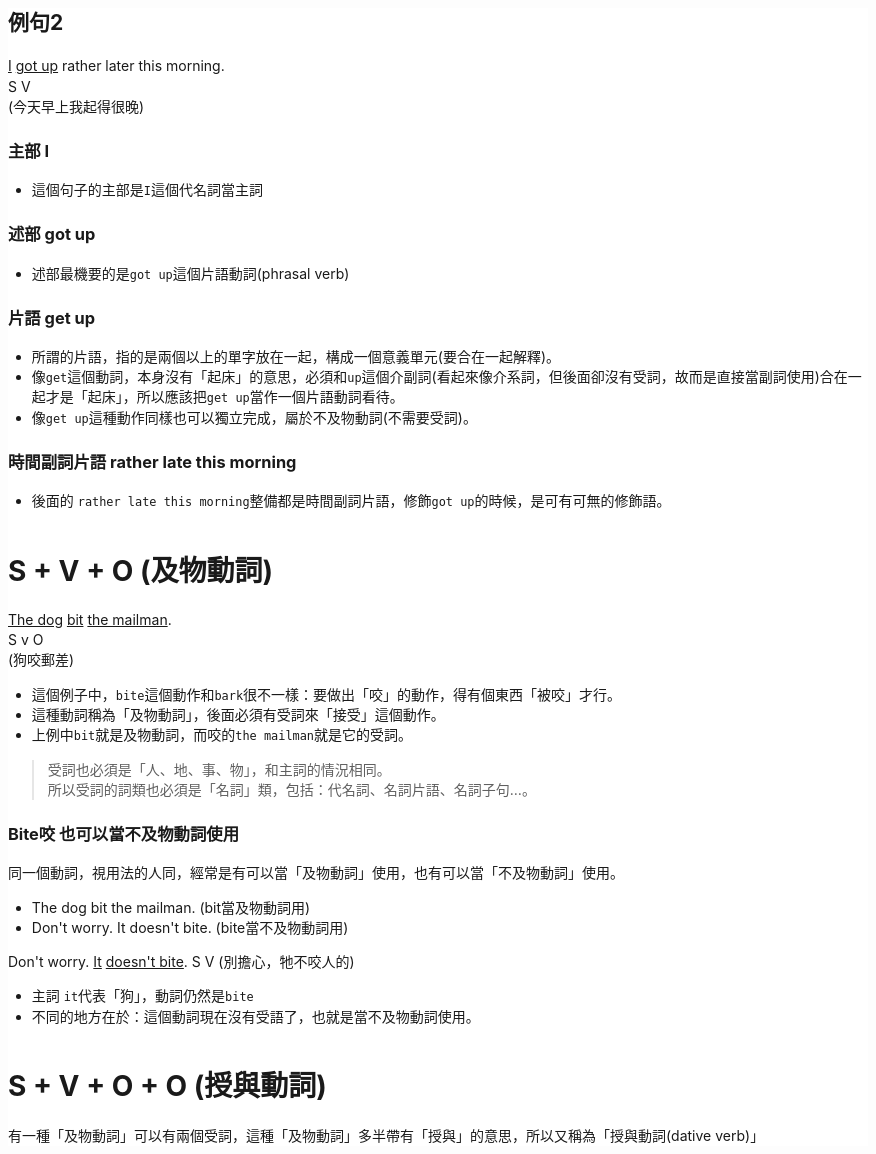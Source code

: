## 例句2

<ins>I</ins> <ins>got up</ins> rather later this morning.   
S  V    
(今天早上我起得很晚)        

### 主部 I
- 這個句子的主部是`I`這個代名詞當主詞

### 述部 got up
- 述部最機要的是`got up`這個片語動詞(phrasal verb)

### 片語 get up
- 所謂的片語，指的是兩個以上的單字放在一起，構成一個意義單元(要合在一起解釋)。
- 像`get`這個動詞，本身沒有「起床」的意思，必須和`up`這個介副詞(看起來像介系詞，但後面卻沒有受詞，故而是直接當副詞使用)合在一起才是「起床」，所以應該把`get up`當作一個片語動詞看待。
- 像`get up`這種動作同樣也可以獨立完成，屬於不及物動詞(不需要受詞)。

### 時間副詞片語 rather late this morning
- 後面的 `rather late this morning`整備都是時間副詞片語，修飾`got up`的時候，是可有可無的修飾語。

# S + V + O (及物動詞)

<ins>The dog</ins> <ins>bit</ins> <ins>the mailman</ins>.   
    S    v      O   
(狗咬郵差)

- 這個例子中，`bite`這個動作和`bark`很不一樣：要做出「咬」的動作，得有個東西「被咬」才行。
- 這種動詞稱為「及物動詞」，後面必須有受詞來「接受」這個動作。
- 上例中`bit`就是及物動詞，而咬的`the mailman`就是它的受詞。


> 受詞也必須是「人、地、事、物」，和主詞的情況相同。    
> 所以受詞的詞類也必須是「名詞」類，包括：代名詞、名詞片語、名詞子句…。


### Bite咬 也可以當不及物動詞使用

同一個動詞，視用法的人同，經常是有可以當「及物動詞」使用，也有可以當「不及物動詞」使用。
- The dog bit the mailman. (bit當及物動詞用)
- Don't worry. It doesn't bite. (bite當不及物動詞用)        


Don't worry. <ins>It</ins> <ins>doesn't bite</ins>. 
              S       V 
(別擔心，牠不咬人的)

- 主詞 `it`代表「狗」，動詞仍然是`bite`
- 不同的地方在於：這個動詞現在沒有受語了，也就是當不及物動詞使用。


# S + V + O + O (授與動詞)
有一種「及物動詞」可以有兩個受詞，這種「及物動詞」多半帶有「授與」的意思，所以又稱為「授與動詞(dative verb)」
